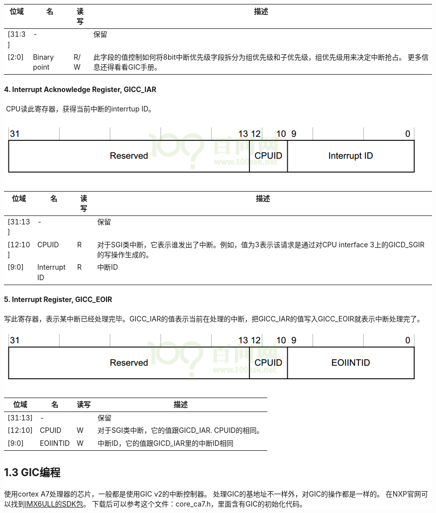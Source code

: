 | 位域   | 名            | 读写 | 描述                                                         |
| ------ | ------------- | ---- | ------------------------------------------------------------ |
| [31:3] | -             |      | 保留                                                         |
| [2:0]  | Binary  point | R/W  | 此字段的值控制如何将8bit中断优先级字段拆分为组优先级和子优先级，组优先级用来决定中断抢占。  更多信息还得看看GIC手册。 |

#### 4. **Interrupt Acknowledge Register, GICC_IAR**

​	CPU读此寄存器，获得当前中断的interrtup ID。

 ![](lesson\exception_irq\56_imx6ull_gic.png) 

| 位域    | 名           | 读写 | 描述                                                         |
| ------- | ------------ | ---- | ------------------------------------------------------------ |
| [31:13] | -            |      | 保留                                                         |
| [12:10] | CPUID        | R    | 对于SGI类中断，它表示谁发出了中断。例如，值为3表示该请求是通过对CPU  interface 3上的GICD_SGIR的写操作生成的。 |
| [9:0]   | Interrupt ID | R    | 中断ID                                                       |

 

#### 5. **Interrupt Register, GICC_EOIR**

​	写此寄存器，表示某中断已经处理完毕。GICC_IAR的值表示当前在处理的中断，把GICC_IAR的值写入GICC_EOIR就表示中断处理完了。



![](lesson\exception_irq\57_imx6ull_gic.png) 

| 位域    | 名       | 读写 | 描述                                           |
| ------- | -------- | ---- | ---------------------------------------------- |
| [31:13] | -        |      | 保留                                           |
| [12:10] | CPUID    | W    | 对于SGI类中断，它的值跟GICD_IAR. CPUID的相同。 |
| [9:0]   | EOIINTID | W    | 中断ID，它的值跟GICD_IAR里的中断ID相同         |



## 1.3 GIC编程

使用cortex A7处理器的芯片，一般都是使用GIC v2的中断控制器。
处理GIC的基地址不一样外，对GIC的操作都是一样的。
在NXP官网可以找到[IMX6ULL的SDK包](https://www.nxp.com.cn/products/processors-and-microcontrollers/arm-processors/i-mx-applications-processors/i-mx-6-processors/i-mx-6ull-single-core-processor-with-arm-cortex-a7-core:i.MX6ULL?tab=Design_Tools_Tab)。
下载后可以参考这个文件：core_ca7.h，里面含有GIC的初始化代码。